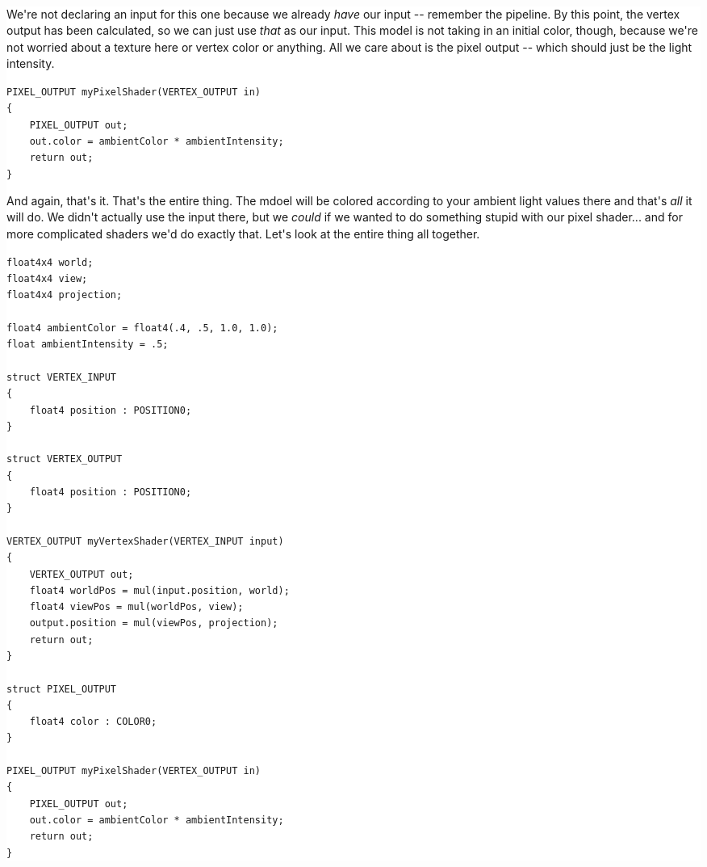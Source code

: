 We're not declaring an input for this one because we already *have* our input -- remember the pipeline. By this point, the vertex output has been calculated, so we can just use *that* as our input. This model is not taking in an initial color, though, because we're not worried about a texture here or vertex color or anything. All we care about is the pixel output -- which should just be the light intensity.

```hlsl
PIXEL_OUTPUT myPixelShader(VERTEX_OUTPUT in)
{
    PIXEL_OUTPUT out;
    out.color = ambientColor * ambientIntensity;
    return out;
}
```

And again, that's it. That's the entire thing. The mdoel will be colored according to your ambient light values there and that's *all* it will do. We didn't actually use the input there, but we *could* if we wanted to do something stupid with our pixel shader... and for more complicated shaders we'd do exactly that. Let's look at the entire thing all together.

```hlsl
float4x4 world;
float4x4 view;
float4x4 projection;

float4 ambientColor = float4(.4, .5, 1.0, 1.0);
float ambientIntensity = .5;

struct VERTEX_INPUT
{
    float4 position : POSITION0;
}

struct VERTEX_OUTPUT
{
    float4 position : POSITION0;
}

VERTEX_OUTPUT myVertexShader(VERTEX_INPUT input)
{
    VERTEX_OUTPUT out;
    float4 worldPos = mul(input.position, world);
    float4 viewPos = mul(worldPos, view);
    output.position = mul(viewPos, projection);
    return out;
}

struct PIXEL_OUTPUT
{
    float4 color : COLOR0;
}

PIXEL_OUTPUT myPixelShader(VERTEX_OUTPUT in)
{
    PIXEL_OUTPUT out;
    out.color = ambientColor * ambientIntensity;
    return out;
}
```
